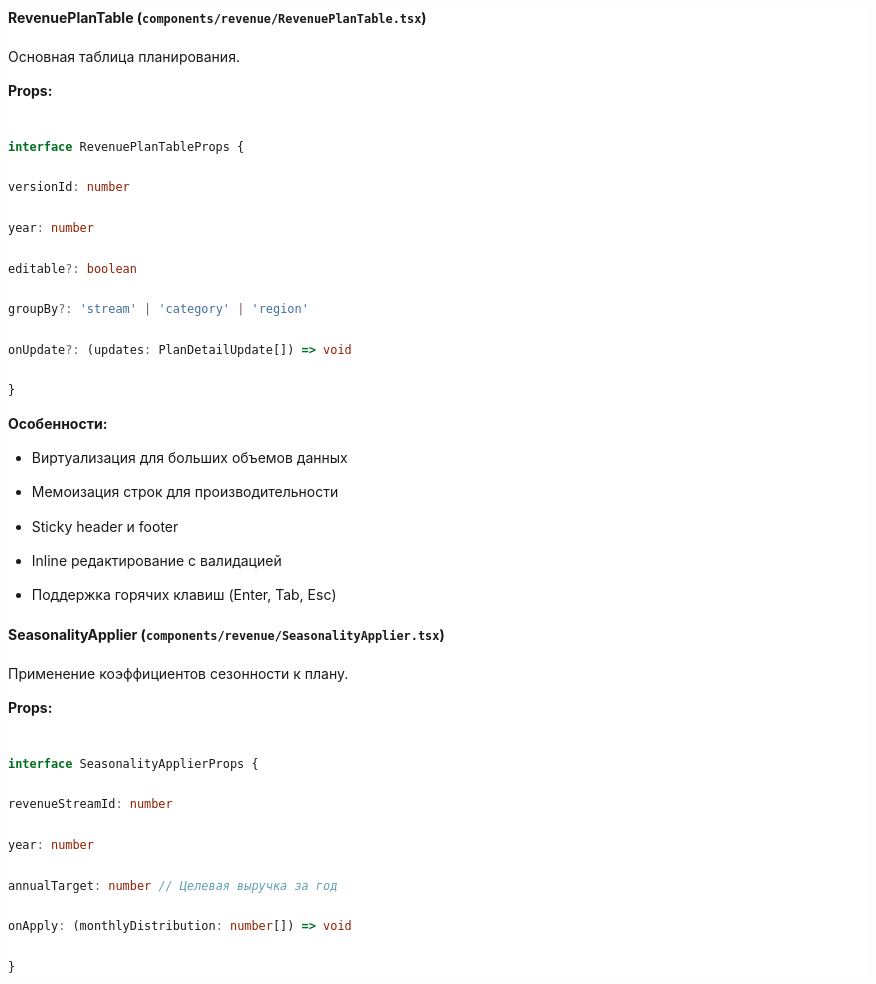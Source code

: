 #### **RevenuePlanTable** (`components/revenue/RevenuePlanTable.tsx`)

Основная таблица планирования.

  

**Props:**

```typescript

interface RevenuePlanTableProps {

versionId: number

year: number

editable?: boolean

groupBy?: 'stream' | 'category' | 'region'

onUpdate?: (updates: PlanDetailUpdate[]) => void

}

```

  

**Особенности:**

- Виртуализация для больших объемов данных

- Мемоизация строк для производительности

- Sticky header и footer

- Inline редактирование с валидацией

- Поддержка горячих клавиш (Enter, Tab, Esc)

  

#### **SeasonalityApplier** (`components/revenue/SeasonalityApplier.tsx`)

Применение коэффициентов сезонности к плану.

  

**Props:**

```typescript

interface SeasonalityApplierProps {

revenueStreamId: number

year: number

annualTarget: number // Целевая выручка за год

onApply: (monthlyDistribution: number[]) => void

}

```
